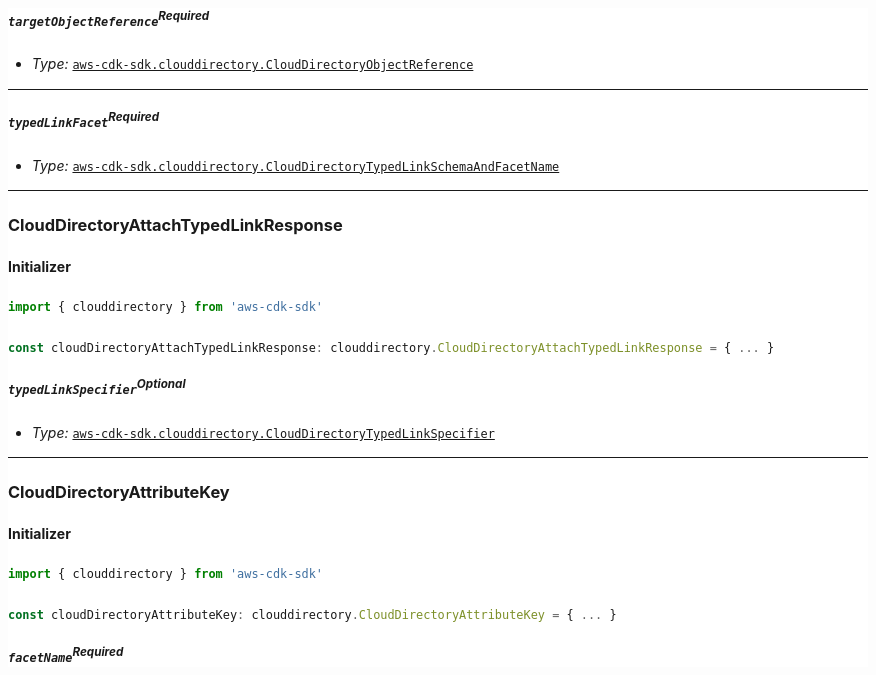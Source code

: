 
##### `targetObjectReference`<sup>Required</sup> <a name="aws-cdk-sdk.clouddirectory.CloudDirectoryAttachTypedLinkRequest.property.targetObjectReference"></a>

- *Type:* [`aws-cdk-sdk.clouddirectory.CloudDirectoryObjectReference`](#aws-cdk-sdk.clouddirectory.CloudDirectoryObjectReference)

---

##### `typedLinkFacet`<sup>Required</sup> <a name="aws-cdk-sdk.clouddirectory.CloudDirectoryAttachTypedLinkRequest.property.typedLinkFacet"></a>

- *Type:* [`aws-cdk-sdk.clouddirectory.CloudDirectoryTypedLinkSchemaAndFacetName`](#aws-cdk-sdk.clouddirectory.CloudDirectoryTypedLinkSchemaAndFacetName)

---

### CloudDirectoryAttachTypedLinkResponse <a name="aws-cdk-sdk.clouddirectory.CloudDirectoryAttachTypedLinkResponse"></a>

#### Initializer <a name="[object Object].Initializer"></a>

```typescript
import { clouddirectory } from 'aws-cdk-sdk'

const cloudDirectoryAttachTypedLinkResponse: clouddirectory.CloudDirectoryAttachTypedLinkResponse = { ... }
```

##### `typedLinkSpecifier`<sup>Optional</sup> <a name="aws-cdk-sdk.clouddirectory.CloudDirectoryAttachTypedLinkResponse.property.typedLinkSpecifier"></a>

- *Type:* [`aws-cdk-sdk.clouddirectory.CloudDirectoryTypedLinkSpecifier`](#aws-cdk-sdk.clouddirectory.CloudDirectoryTypedLinkSpecifier)

---

### CloudDirectoryAttributeKey <a name="aws-cdk-sdk.clouddirectory.CloudDirectoryAttributeKey"></a>

#### Initializer <a name="[object Object].Initializer"></a>

```typescript
import { clouddirectory } from 'aws-cdk-sdk'

const cloudDirectoryAttributeKey: clouddirectory.CloudDirectoryAttributeKey = { ... }
```

##### `facetName`<sup>Required</sup> <a name="aws-cdk-sdk.clouddirectory.CloudDirectoryAttributeKey.property.facetName"></a>
